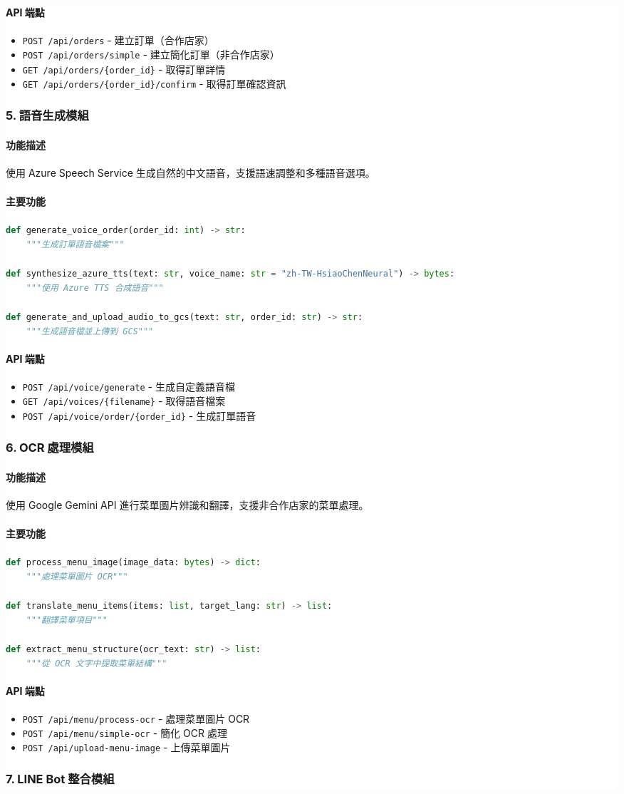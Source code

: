 #### API 端點
- `POST /api/orders` - 建立訂單（合作店家）
- `POST /api/orders/simple` - 建立簡化訂單（非合作店家）
- `GET /api/orders/{order_id}` - 取得訂單詳情
- `GET /api/orders/{order_id}/confirm` - 取得訂單確認資訊

### 5. 語音生成模組

#### 功能描述
使用 Azure Speech Service 生成自然的中文語音，支援語速調整和多種語音選項。

#### 主要功能
```python
def generate_voice_order(order_id: int) -> str:
    """生成訂單語音檔案"""
    
def synthesize_azure_tts(text: str, voice_name: str = "zh-TW-HsiaoChenNeural") -> bytes:
    """使用 Azure TTS 合成語音"""
    
def generate_and_upload_audio_to_gcs(text: str, order_id: str) -> str:
    """生成語音檔並上傳到 GCS"""
```

#### API 端點
- `POST /api/voice/generate` - 生成自定義語音檔
- `GET /api/voices/{filename}` - 取得語音檔案
- `POST /api/voice/order/{order_id}` - 生成訂單語音

### 6. OCR 處理模組

#### 功能描述
使用 Google Gemini API 進行菜單圖片辨識和翻譯，支援非合作店家的菜單處理。

#### 主要功能
```python
def process_menu_image(image_data: bytes) -> dict:
    """處理菜單圖片 OCR"""
    
def translate_menu_items(items: list, target_lang: str) -> list:
    """翻譯菜單項目"""
    
def extract_menu_structure(ocr_text: str) -> list:
    """從 OCR 文字中提取菜單結構"""
```

#### API 端點
- `POST /api/menu/process-ocr` - 處理菜單圖片 OCR
- `POST /api/menu/simple-ocr` - 簡化 OCR 處理
- `POST /api/upload-menu-image` - 上傳菜單圖片

### 7. LINE Bot 整合模組
